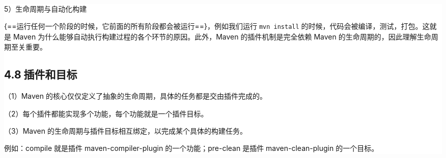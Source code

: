 5）生命周期与自动化构建

{==运行任何一个阶段的时候，它前面的所有阶段都会被运行==}，例如我们运行 `mvn install` 的时候，代码会被编译，测试，打包。这就是 Maven 为什么能够自动执行构建过程的各个环节的原因。此外，Maven 的插件机制是完全依赖 Maven 的生命周期的，因此理解生命周期至关重要。

## 4.8 插件和目标

（1）Maven 的核心仅仅定义了抽象的生命周期，具体的任务都是交由插件完成的。

（2）每个插件都能实现多个功能，每个功能就是一个插件目标。

（3）Maven 的生命周期与插件目标相互绑定，以完成某个具体的构建任务。

例如：compile 就是插件 maven-compiler-plugin 的一个功能；pre-clean 是插件 maven-clean-plugin 的一个目标。
